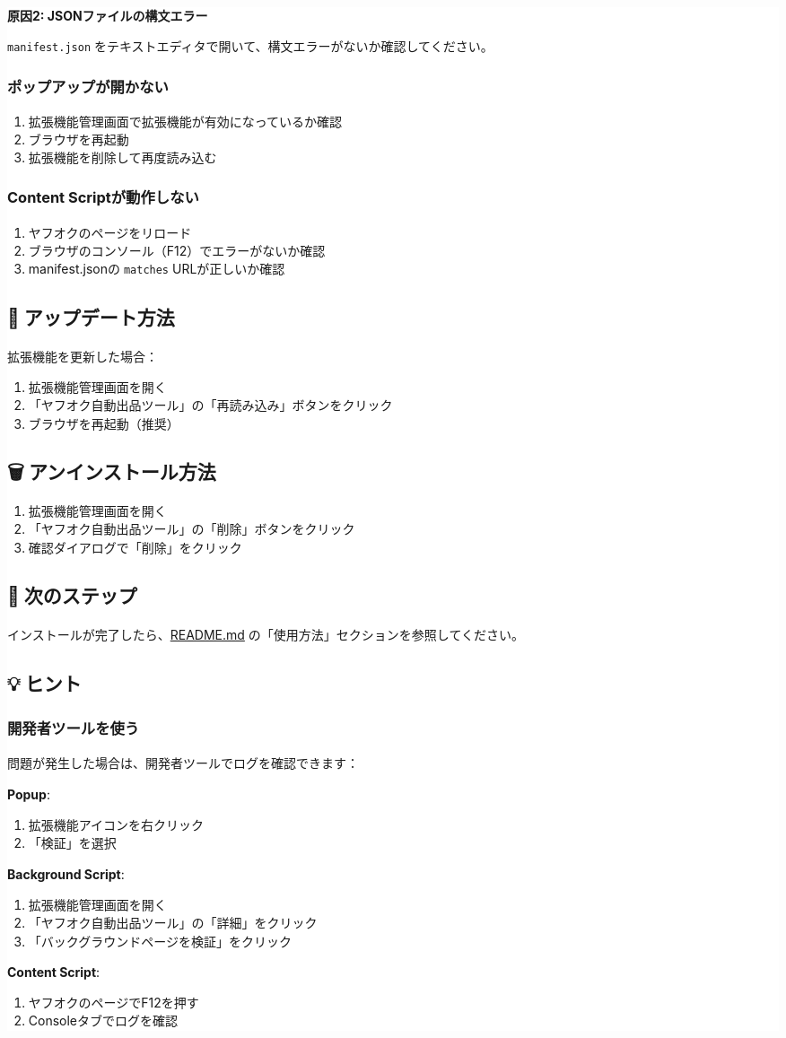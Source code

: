 **原因2: JSONファイルの構文エラー**

`manifest.json` をテキストエディタで開いて、構文エラーがないか確認してください。

### ポップアップが開かない

1. 拡張機能管理画面で拡張機能が有効になっているか確認
2. ブラウザを再起動
3. 拡張機能を削除して再度読み込む

### Content Scriptが動作しない

1. ヤフオクのページをリロード
2. ブラウザのコンソール（F12）でエラーがないか確認
3. manifest.jsonの `matches` URLが正しいか確認

## 🔄 アップデート方法

拡張機能を更新した場合：

1. 拡張機能管理画面を開く
2. 「ヤフオク自動出品ツール」の「再読み込み」ボタンをクリック
3. ブラウザを再起動（推奨）

## 🗑️ アンインストール方法

1. 拡張機能管理画面を開く
2. 「ヤフオク自動出品ツール」の「削除」ボタンをクリック
3. 確認ダイアログで「削除」をクリック

## 📝 次のステップ

インストールが完了したら、[README.md](README.md) の「使用方法」セクションを参照してください。

## 💡 ヒント

### 開発者ツールを使う

問題が発生した場合は、開発者ツールでログを確認できます：

**Popup**:
1. 拡張機能アイコンを右クリック
2. 「検証」を選択

**Background Script**:
1. 拡張機能管理画面を開く
2. 「ヤフオク自動出品ツール」の「詳細」をクリック
3. 「バックグラウンドページを検証」をクリック

**Content Script**:
1. ヤフオクのページでF12を押す
2. Consoleタブでログを確認
